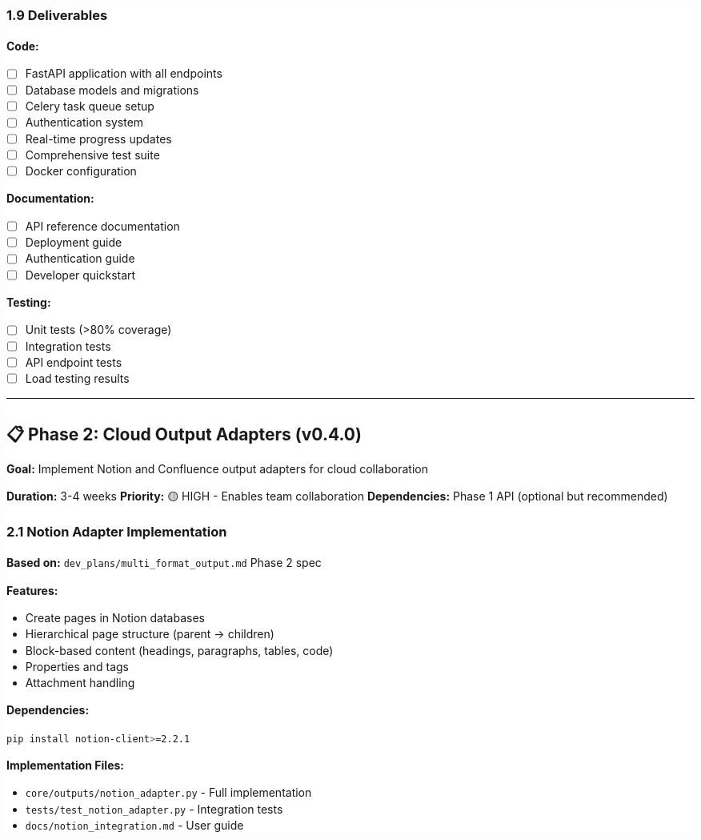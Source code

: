 
### 1.9 Deliverables

**Code:**
- [ ] FastAPI application with all endpoints
- [ ] Database models and migrations
- [ ] Celery task queue setup
- [ ] Authentication system
- [ ] Real-time progress updates
- [ ] Comprehensive test suite
- [ ] Docker configuration

**Documentation:**
- [ ] API reference documentation
- [ ] Deployment guide
- [ ] Authentication guide
- [ ] Developer quickstart

**Testing:**
- [ ] Unit tests (>80% coverage)
- [ ] Integration tests
- [ ] API endpoint tests
- [ ] Load testing results

---

## 📋 Phase 2: Cloud Output Adapters (v0.4.0)

**Goal:** Implement Notion and Confluence output adapters for cloud collaboration

**Duration:** 3-4 weeks
**Priority:** 🟡 HIGH - Enables team collaboration
**Dependencies:** Phase 1 API (optional but recommended)

### 2.1 Notion Adapter Implementation

**Based on:** `dev_plans/multi_format_output.md` Phase 2 spec

**Features:**
- Create pages in Notion databases
- Hierarchical page structure (parent → children)
- Block-based content (headings, paragraphs, tables, code)
- Properties and tags
- Attachment handling

**Dependencies:**
```bash
pip install notion-client>=2.2.1
```

**Implementation Files:**
- `core/outputs/notion_adapter.py` - Full implementation
- `tests/test_notion_adapter.py` - Integration tests
- `docs/notion_integration.md` - User guide

